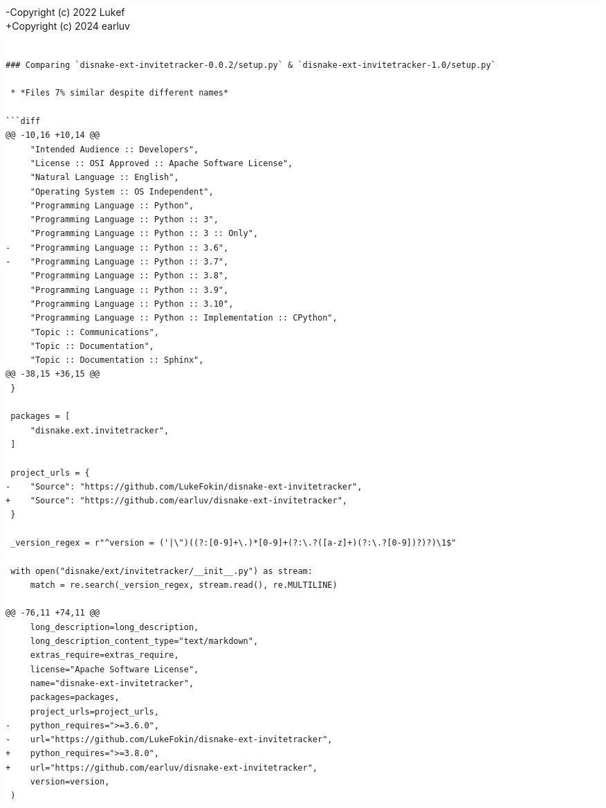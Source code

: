 -Copyright (c) 2022 Lukef  
+Copyright (c) 2024 earluv
```

### Comparing `disnake-ext-invitetracker-0.0.2/setup.py` & `disnake-ext-invitetracker-1.0/setup.py`

 * *Files 7% similar despite different names*

```diff
@@ -10,16 +10,14 @@
     "Intended Audience :: Developers",
     "License :: OSI Approved :: Apache Software License",
     "Natural Language :: English",
     "Operating System :: OS Independent",
     "Programming Language :: Python",
     "Programming Language :: Python :: 3",
     "Programming Language :: Python :: 3 :: Only",
-    "Programming Language :: Python :: 3.6",
-    "Programming Language :: Python :: 3.7",
     "Programming Language :: Python :: 3.8",
     "Programming Language :: Python :: 3.9",
     "Programming Language :: Python :: 3.10",
     "Programming Language :: Python :: Implementation :: CPython",
     "Topic :: Communications",
     "Topic :: Documentation",
     "Topic :: Documentation :: Sphinx",
@@ -38,15 +36,15 @@
 }
 
 packages = [
     "disnake.ext.invitetracker",
 ]
 
 project_urls = {
-    "Source": "https://github.com/LukeFokin/disnake-ext-invitetracker",
+    "Source": "https://github.com/earluv/disnake-ext-invitetracker",
 }
 
 _version_regex = r"^version = ('|\")((?:[0-9]+\.)*[0-9]+(?:\.?([a-z]+)(?:\.?[0-9])?)?)\1$"
 
 with open("disnake/ext/invitetracker/__init__.py") as stream:
     match = re.search(_version_regex, stream.read(), re.MULTILINE)
 
@@ -76,11 +74,11 @@
     long_description=long_description,
     long_description_content_type="text/markdown",
     extras_require=extras_require,
     license="Apache Software License",
     name="disnake-ext-invitetracker",
     packages=packages,
     project_urls=project_urls,
-    python_requires=">=3.6.0",
-    url="https://github.com/LukeFokin/disnake-ext-invitetracker",
+    python_requires=">=3.8.0",
+    url="https://github.com/earluv/disnake-ext-invitetracker",
     version=version,
 )
```

